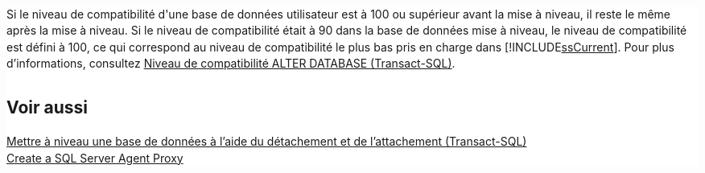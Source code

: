  Si le niveau de compatibilité d'une base de données utilisateur est à 100 ou supérieur avant la mise à niveau, il reste le même après la mise à niveau. Si le niveau de compatibilité était à 90 dans la base de données mise à niveau, le niveau de compatibilité est défini à 100, ce qui correspond au niveau de compatibilité le plus bas pris en charge dans [!INCLUDE[ssCurrent](../../includes/sscurrent-md.md)]. Pour plus d’informations, consultez [Niveau de compatibilité ALTER DATABASE &#40;Transact-SQL&#41;](/sql/t-sql/statements/alter-database-transact-sql-compatibility-level).  
  
## <a name="see-also"></a>Voir aussi  
 [Mettre à niveau une base de données à l’aide du détachement et de l’attachement &#40;Transact-SQL&#41;](upgrade-a-database-using-detach-and-attach-transact-sql.md)   
 [Create a SQL Server Agent Proxy](../../ssms/agent/create-a-sql-server-agent-proxy.md)  
  
  
